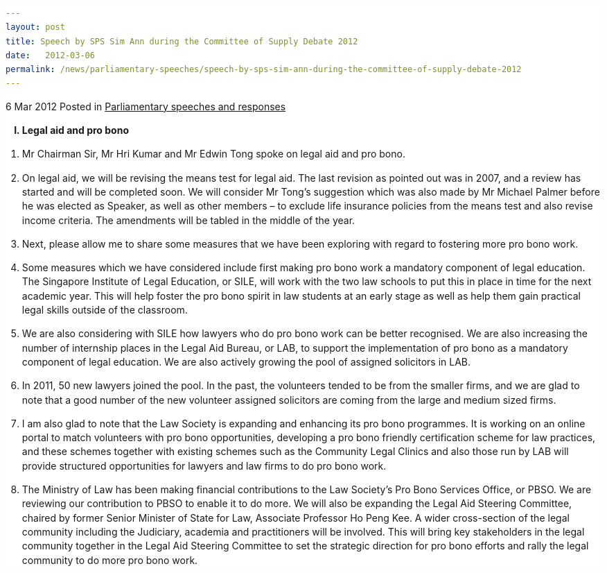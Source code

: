 ```yaml
---
layout: post
title: Speech by SPS Sim Ann during the Committee of Supply Debate 2012
date:   2012-03-06
permalink: /news/parliamentary-speeches/speech-by-sps-sim-ann-during-the-committee-of-supply-debate-2012
---
```


6 Mar 2012 Posted in [Parliamentary speeches and responses](/news/parliamentary-speeches) 


<ol style="list-style-type: upper-roman; font-weight:bold;">
<li> Legal aid and pro bono</li>
</ol>

1. Mr Chairman Sir, Mr Hri Kumar and Mr Edwin Tong spoke on legal aid and pro bono.

2. On legal aid, we will be revising the means test for legal aid. The last revision as pointed out was in 2007, and a review has started and will be completed soon. We will consider Mr Tong’s suggestion which was also made by Mr Michael Palmer before he was elected as Speaker, as well as other members – to exclude life insurance policies from the means test and also revise income criteria. The amendments will be tabled in the middle of the year.

3. Next, please allow me to share some measures that we have been exploring with regard to fostering more pro bono work.

4. Some measures which we have considered include first making pro bono work a mandatory component of legal education. The Singapore Institute of Legal Education, or SILE, will work with the two law schools to put this in place in time for the next academic year. This will help foster the pro bono spirit in law students at an early stage as well as help them gain practical legal skills outside of the classroom.

5. We are also considering with SILE how lawyers who do pro bono work can be better recognised. We are also increasing the number of internship places in the Legal Aid Bureau, or LAB, to support the implementation of pro bono as a mandatory component of legal education. We are also actively growing the pool of assigned solicitors in LAB.

6. In 2011, 50 new lawyers joined the pool. In the past, the volunteers tended to be from the smaller firms, and we are glad to note that a good number of the new volunteer assigned solicitors are coming from the large and medium sized firms.

7. I am also glad to note that the Law Society is expanding and enhancing its pro bono programmes. It is working on an online portal to match volunteers with pro bono opportunities, developing a pro bono friendly certification scheme for law practices, and these schemes together with existing schemes such as the Community Legal Clinics and also those run by LAB will provide structured opportunities for lawyers and law firms to do pro bono work.

8. The Ministry of Law has been making financial contributions to the Law Society’s Pro Bono Services Office, or PBSO. We are reviewing our contribution to PBSO to enable it to do more. We will also be expanding the Legal Aid Steering Committee, chaired by former Senior Minister of State for Law, Associate Professor Ho Peng Kee. A wider cross-section of the legal community including the Judiciary, academia and practitioners will be involved. This will bring key stakeholders in the legal community together in the Legal Aid Steering Committee to set the strategic direction for pro bono efforts and rally the legal community to do more pro bono work.
